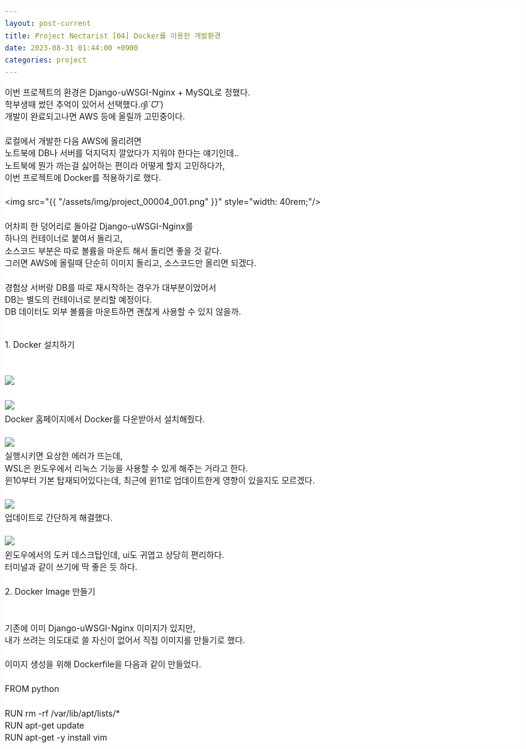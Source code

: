 ```yaml
---
layout: post-current
title: Project Nectarist [04] Docker를 이용한 개발환경
date: 2023-08-31 01:44:00 +0900
categories: project
---
```

이번 프로젝트의 환경은 Django-uWSGI-Nginx + MySQL로 정했다.<br>
학부생때 썼던 추억이 있어서 선택했다.ദ്ദി*ˊᗜˋ*)<br>
개발이 완료되고나면 AWS 등에 올릴까 고민중이다.<br>
<br>
로컬에서 개발한 다음 AWS에 올리려면 <br>
노트북에 DB나 서버를 덕지덕지 깔았다가 지워야 한다는 얘기인데..<br>
노트북에 뭔가 까는걸 싫어하는 편이라 어떻게 할지 고민하다가,<br>
이번 프로젝트에 Docker를 적용하기로 했다.<br>
<br>
<img src="{{ "/assets/img/project_00004_001.png" }}" style="width: 40rem;"/><br>
<br>
어차피 한 덩어리로 돌아갈 Django-uWSGI-Nginx를<br>
하나의 컨테이너로 붙여서 돌리고,<br>
소스코드 부분은 따로 볼륨을 마운트 해서 돌리면 좋을 것 같다.<br>
그러면 AWS에 올릴때 단순히 이미지 돌리고, 소스코드만 올리면 되겠다.<br>
<br>
경험상 서버랑 DB를 따로 재시작하는 경우가 대부분이었어서<br>
DB는 별도의 컨테이너로 분리할 예정이다.<br>
DB 데이터도 외부 볼륨을 마운트하면 괜찮게 사용할 수 있지 않을까.<br>
<br>
<div class="post-chapter">1. Docker 설치하기</div><br>
<br>
<img src="{{ "/assets/img/project_00004_002.png" }}" style="width: 40rem;"/><br>
<br>
<img src="{{ "/assets/img/project_00004_003.png" }}" style="width: 40rem;"/><br>
Docker 홈페이지에서 Docker를 다운받아서 설치해줬다.<br>
<br>
<img src="{{ "/assets/img/project_00004_004.png" }}" style="width: 40rem;"/><br>
실행시키면 요상한 에러가 뜨는데, <br>
WSL은 윈도우에서 리눅스 기능을 사용할 수 있게 해주는 거라고 한다.<br>
윈10부터 기본 탑재되어있다는데, 최근에 윈11로 업데이트한게 영향이 있을지도 모르겠다.<br>
<br>
<img src="{{ "/assets/img/project_00004_005.png" }}" style="width: 40rem;"/><br>
업데이트로 간단하게 해결했다.<br>
<br>
<img src="{{ "/assets/img/project_00004_006.png" }}" style="width: 40rem;"/><br>
윈도우에서의 도커 데스크탑인데, ui도 귀엽고 상당히 편리하다.<br>
터미널과 같이 쓰기에 딱 좋은 듯 하다.<br>
<br>
<div class="post-chapter">2. Docker Image 만들기</div><br>
<br>
기존에 이미 Django-uWSGI-Nginx 이미지가 있지만, <br>
내가 쓰려는 의도대로 쓸 자신이 없어서 직접 이미지를 만들기로 했다.<br>
<br>
이미지 생성을 위해 Dockerfile을 다음과 같이 만들었다.<br>
<br>
<div class="post-code">
FROM python<br>
<br>
RUN rm -rf /var/lib/apt/lists/*<br>
RUN apt-get update<br>
RUN apt-get -y install vim<br>